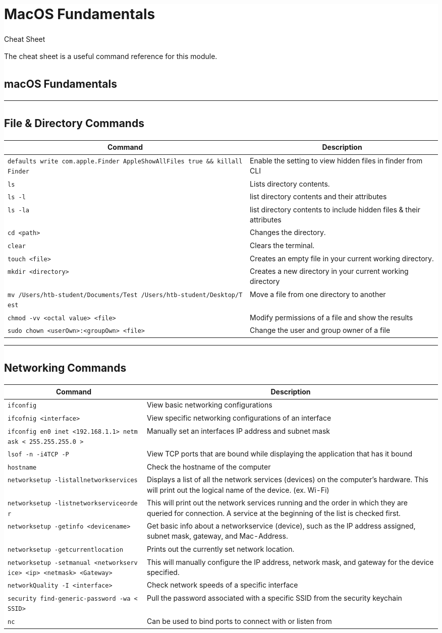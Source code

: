 # MacOS Fundamentals

Cheat Sheet

The cheat sheet is a useful command reference for this module.

## macOS Fundamentals

***

## File & Directory Commands

| **Command**                                                                | **Description**                                                    |
| -------------------------------------------------------------------------- | ------------------------------------------------------------------ |
| `defaults write com.apple.Finder AppleShowAllFiles true && killall Finder` | Enable the setting to view hidden files in finder from CLI         |
| `ls`                                                                       | Lists directory contents.                                          |
| `ls -l`                                                                    | list directory contents and their attributes                       |
| `ls -la`                                                                   | list directory contents to include hidden files & their attributes |
| `cd <path>`                                                                | Changes the directory.                                             |
| `clear`                                                                    | Clears the terminal.                                               |
| `touch <file>`                                                             | Creates an empty file in your current working directory.           |
| `mkdir <directory>`                                                        | Creates a new directory in your current working directory          |
| `mv /Users/htb-student/Documents/Test /Users/htb-student/Desktop/Test`     | Move a file from one directory to another                          |
| `chmod -vv <octal value> <file>`                                           | Modify permissions of a file and show the results                  |
| `sudo chown <userOwn>:<groupOwn> <file>`                                   | Change the user and group owner of a file                          |

***

## Networking Commands

| **Command**                                                         | **Description**                                                                                                                                                   |
| ------------------------------------------------------------------- | ----------------------------------------------------------------------------------------------------------------------------------------------------------------- |
| `ifconfig`                                                          | View basic networking configurations                                                                                                                              |
| `ifcofnig <interface>`                                              | View specific networking configurations of an interface                                                                                                           |
| `ifconfig en0 inet <192.168.1.1> netmask < 255.255.255.0 >`         | Manually set an interfaces IP address and subnet mask                                                                                                             |
| `lsof -n -i4TCP -P`                                                 | View TCP ports that are bound while displaying the application that has it bound                                                                                  |
| `hostname`                                                          | Check the hostname of the computer                                                                                                                                |
| `networksetup -listallnetworkservices`                              | Displays a list of all the network services (devices) on the computer’s hardware. This will print out the logical name of the device. (ex. Wi-Fi)                 |
| `networksetup -listnetworkserviceorder`                             | This will print out the network services running and the order in which they are queried for connection. A service at the beginning of the list is checked first. |
| `networksetup -getinfo <devicename>`                                | Get basic info about a networkservice (device), such as the IP address assigned, subnet mask, gateway, and Mac-Address.                                           |
| `networksetup -getcurrentlocation`                                  | Prints out the currently set network location.                                                                                                                    |
| `networksetup -setmanual <networkservice> <ip> <netmask> <Gateway>` | This will manually configure the IP address, network mask, and gateway for the device specified.                                                                  |
| `networkQuality -I <interface>`                                     | Check network speeds of a specific interface                                                                                                                      |
| `security find-generic-password -wa <SSID>`                         | Pull the password associated with a specific SSID from the security keychain                                                                                      |
| `nc`                                                                | Can be used to bind ports to connect with or listen from                                                                                                          |
